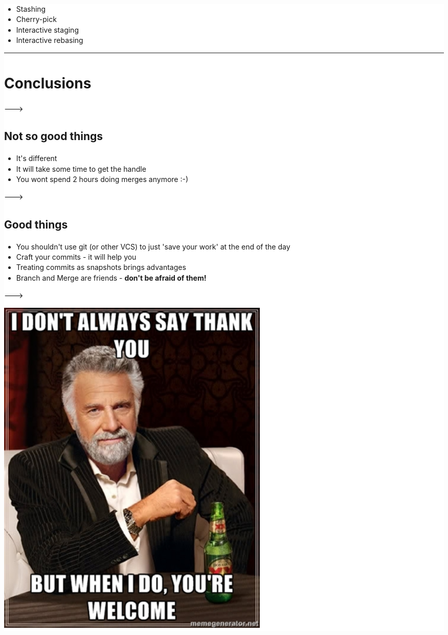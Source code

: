 + Stashing
+ Cherry-pick
+ Interactive staging
+ Interactive rebasing

---

# Conclusions

--->

## Not so good things

+ It's different
+ It will take some time to get the handle
+ You wont spend 2 hours doing merges anymore :-)

--->

## Good things

+ You shouldn't use git (or other VCS) to just 'save your work' at the end of the day
+ Craft your commits - it will help you
+ Treating commits as snapshots brings advantages
+ Branch and Merge are friends - __don't be afraid of them!__

--->

<img src="images/thankyou.jpg" width="500px" />
